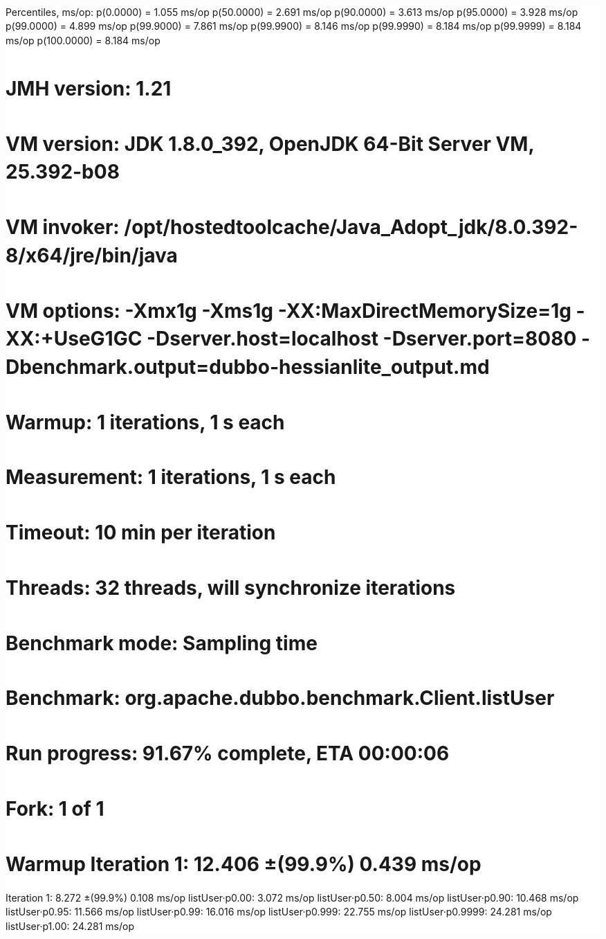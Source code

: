   Percentiles, ms/op:
      p(0.0000) =      1.055 ms/op
     p(50.0000) =      2.691 ms/op
     p(90.0000) =      3.613 ms/op
     p(95.0000) =      3.928 ms/op
     p(99.0000) =      4.899 ms/op
     p(99.9000) =      7.861 ms/op
     p(99.9900) =      8.146 ms/op
     p(99.9990) =      8.184 ms/op
     p(99.9999) =      8.184 ms/op
    p(100.0000) =      8.184 ms/op


# JMH version: 1.21
# VM version: JDK 1.8.0_392, OpenJDK 64-Bit Server VM, 25.392-b08
# VM invoker: /opt/hostedtoolcache/Java_Adopt_jdk/8.0.392-8/x64/jre/bin/java
# VM options: -Xmx1g -Xms1g -XX:MaxDirectMemorySize=1g -XX:+UseG1GC -Dserver.host=localhost -Dserver.port=8080 -Dbenchmark.output=dubbo-hessianlite_output.md
# Warmup: 1 iterations, 1 s each
# Measurement: 1 iterations, 1 s each
# Timeout: 10 min per iteration
# Threads: 32 threads, will synchronize iterations
# Benchmark mode: Sampling time
# Benchmark: org.apache.dubbo.benchmark.Client.listUser

# Run progress: 91.67% complete, ETA 00:00:06
# Fork: 1 of 1
# Warmup Iteration   1: 12.406 ±(99.9%) 0.439 ms/op
Iteration   1: 8.272 ±(99.9%) 0.108 ms/op
                 listUser·p0.00:   3.072 ms/op
                 listUser·p0.50:   8.004 ms/op
                 listUser·p0.90:   10.468 ms/op
                 listUser·p0.95:   11.566 ms/op
                 listUser·p0.99:   16.016 ms/op
                 listUser·p0.999:  22.755 ms/op
                 listUser·p0.9999: 24.281 ms/op
                 listUser·p1.00:   24.281 ms/op
